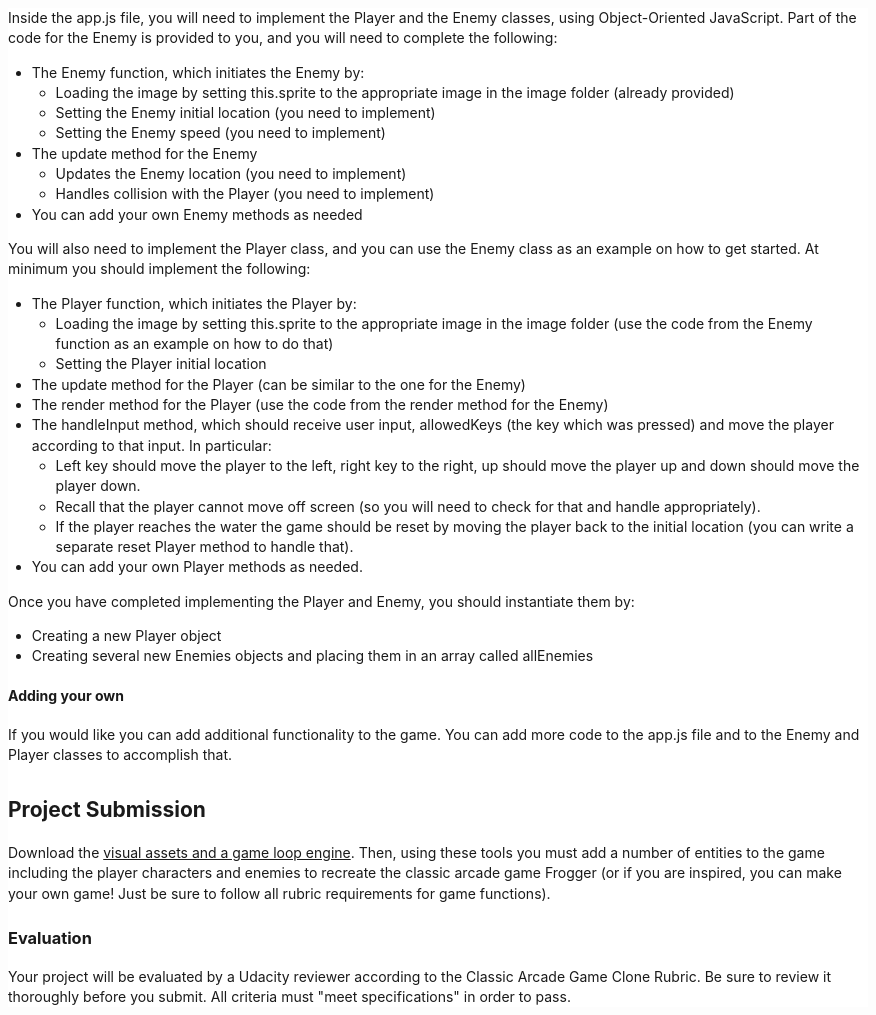 Inside the app.js file, you will need to implement the Player and the Enemy classes, using Object-Oriented JavaScript. Part of the code for the Enemy is provided to you, and you will need to complete the following:

* The Enemy function, which initiates the Enemy by:
  * Loading the image by setting this.sprite to the appropriate image in the image folder (already provided)
  * Setting the Enemy initial location (you need to implement)
  * Setting the Enemy speed (you need to implement)
* The update method for the Enemy
  * Updates the Enemy location (you need to implement)
  * Handles collision with the Player (you need to implement)
* You can add your own Enemy methods as needed

You will also need to implement the Player class, and you can use the Enemy class as an example on how to get started. At minimum you should implement the following:

* The Player function, which initiates the Player by:
  * Loading the image by setting this.sprite to the appropriate image in the image folder (use the code from the Enemy function as an example on how to do that)
  * Setting the Player initial location
* The update method for the Player (can be similar to the one for the Enemy)
* The render method for the Player (use the code from the render method for the Enemy)
* The handleInput method, which should receive user input, allowedKeys (the key which was pressed) and move the player according to that input. In particular:
  * Left key should move the player to the left, right key to the right, up should move the player up and down should move the player down.
  * Recall that the player cannot move off screen (so you will need to check for that and handle appropriately).
  * If the player reaches the water the game should be reset by moving the player back to the initial location (you can write a separate reset Player method to handle that).
* You can add your own Player methods as needed.

Once you have completed implementing the Player and Enemy, you should instantiate them by:

* Creating a new Player object
* Creating several new Enemies objects and placing them in an array called allEnemies

#### Adding your own

If you would like you can add additional functionality to the game. You can add more code to the app.js file and to the Enemy and Player classes to accomplish that.

## Project Submission
Download the [visual assets and a game loop engine](https://github.com/udacity/frontend-nanodegree-arcade-game). Then, using these tools you must add a number of entities to the game including the player characters and enemies to recreate the classic arcade game Frogger (or if you are inspired, you can make your own game! Just be sure to follow all rubric requirements for game functions).

### Evaluation
Your project will be evaluated by a Udacity reviewer according to the Classic Arcade Game Clone Rubric. Be sure to review it thoroughly before you submit. All criteria must "meet specifications" in order to pass.
